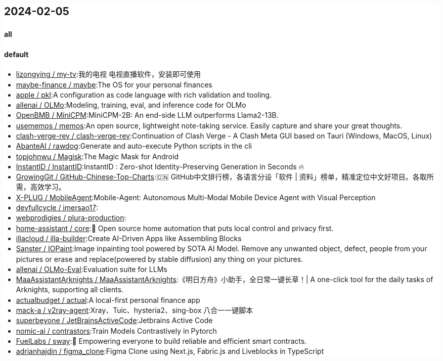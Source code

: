## 2024-02-05

#### all

#### default
* [lizongying / my-tv](https://github.com/lizongying/my-tv):我的电视 电视直播软件，安装即可使用
* [maybe-finance / maybe](https://github.com/maybe-finance/maybe):The OS for your personal finances
* [apple / pkl](https://github.com/apple/pkl):A configuration as code language with rich validation and tooling.
* [allenai / OLMo](https://github.com/allenai/OLMo):Modeling, training, eval, and inference code for OLMo
* [OpenBMB / MiniCPM](https://github.com/OpenBMB/MiniCPM):MiniCPM-2B: An end-side LLM outperforms Llama2-13B.
* [usememos / memos](https://github.com/usememos/memos):An open source, lightweight note-taking service. Easily capture and share your great thoughts.
* [clash-verge-rev / clash-verge-rev](https://github.com/clash-verge-rev/clash-verge-rev):Continuation of Clash Verge - A Clash Meta GUI based on Tauri (Windows, MacOS, Linux)
* [AbanteAI / rawdog](https://github.com/AbanteAI/rawdog):Generate and auto-execute Python scripts in the cli
* [topjohnwu / Magisk](https://github.com/topjohnwu/Magisk):The Magic Mask for Android
* [InstantID / InstantID](https://github.com/InstantID/InstantID):InstantID : Zero-shot Identity-Preserving Generation in Seconds 🔥
* [GrowingGit / GitHub-Chinese-Top-Charts](https://github.com/GrowingGit/GitHub-Chinese-Top-Charts):🇨🇳 GitHub中文排行榜，各语言分设「软件 | 资料」榜单，精准定位中文好项目。各取所需，高效学习。
* [X-PLUG / MobileAgent](https://github.com/X-PLUG/MobileAgent):Mobile-Agent: Autonomous Multi-Modal Mobile Device Agent with Visual Perception
* [devfullcycle / imersao17](https://github.com/devfullcycle/imersao17):
* [webprodigies / plura-production](https://github.com/webprodigies/plura-production):
* [home-assistant / core](https://github.com/home-assistant/core):🏡 Open source home automation that puts local control and privacy first.
* [illacloud / illa-builder](https://github.com/illacloud/illa-builder):Create AI-Driven Apps like Assembling Blocks
* [Sanster / IOPaint](https://github.com/Sanster/IOPaint):Image inpainting tool powered by SOTA AI Model. Remove any unwanted object, defect, people from your pictures or erase and replace(powered by stable diffusion) any thing on your pictures.
* [allenai / OLMo-Eval](https://github.com/allenai/OLMo-Eval):Evaluation suite for LLMs
* [MaaAssistantArknights / MaaAssistantArknights](https://github.com/MaaAssistantArknights/MaaAssistantArknights):《明日方舟》小助手，全日常一键长草！| A one-click tool for the daily tasks of Arknights, supporting all clients.
* [actualbudget / actual](https://github.com/actualbudget/actual):A local-first personal finance app
* [mack-a / v2ray-agent](https://github.com/mack-a/v2ray-agent):Xray、Tuic、hysteria2、sing-box 八合一一键脚本
* [superbeyone / JetBrainsActiveCode](https://github.com/superbeyone/JetBrainsActiveCode):Jetbrains Active Code
* [nomic-ai / contrastors](https://github.com/nomic-ai/contrastors):Train Models Contrastively in Pytorch
* [FuelLabs / sway](https://github.com/FuelLabs/sway):🌴 Empowering everyone to build reliable and efficient smart contracts.
* [adrianhajdin / figma_clone](https://github.com/adrianhajdin/figma_clone):Figma Clone using Next.js, Fabric.js and Liveblocks in TypeScript
